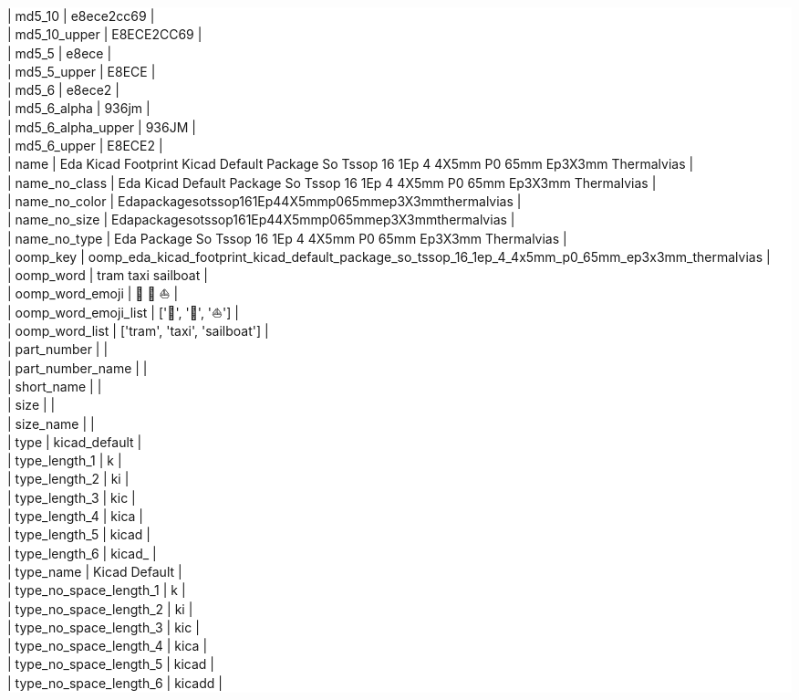 | md5_10 | e8ece2cc69 |  
| md5_10_upper | E8ECE2CC69 |  
| md5_5 | e8ece |  
| md5_5_upper | E8ECE |  
| md5_6 | e8ece2 |  
| md5_6_alpha | 936jm |  
| md5_6_alpha_upper | 936JM |  
| md5_6_upper | E8ECE2 |  
| name | Eda Kicad Footprint Kicad Default Package So Tssop 16 1Ep 4 4X5mm P0 65mm Ep3X3mm Thermalvias |  
| name_no_class | Eda Kicad Default Package So Tssop 16 1Ep 4 4X5mm P0 65mm Ep3X3mm Thermalvias |  
| name_no_color | Edapackagesotssop161Ep44X5mmp065mmep3X3mmthermalvias |  
| name_no_size | Edapackagesotssop161Ep44X5mmp065mmep3X3mmthermalvias |  
| name_no_type | Eda Package So Tssop 16 1Ep 4 4X5mm P0 65mm Ep3X3mm Thermalvias |  
| oomp_key | oomp_eda_kicad_footprint_kicad_default_package_so_tssop_16_1ep_4_4x5mm_p0_65mm_ep3x3mm_thermalvias |  
| oomp_word | tram taxi sailboat |  
| oomp_word_emoji | :tram: :taxi: :sailboat: |  
| oomp_word_emoji_list | [':tram:', ':taxi:', ':sailboat:'] |  
| oomp_word_list | ['tram', 'taxi', 'sailboat'] |  
| part_number |  |  
| part_number_name |  |  
| short_name |  |  
| size |  |  
| size_name |  |  
| type | kicad_default |  
| type_length_1 | k |  
| type_length_2 | ki |  
| type_length_3 | kic |  
| type_length_4 | kica |  
| type_length_5 | kicad |  
| type_length_6 | kicad_ |  
| type_name | Kicad Default |  
| type_no_space_length_1 | k |  
| type_no_space_length_2 | ki |  
| type_no_space_length_3 | kic |  
| type_no_space_length_4 | kica |  
| type_no_space_length_5 | kicad |  
| type_no_space_length_6 | kicadd |  